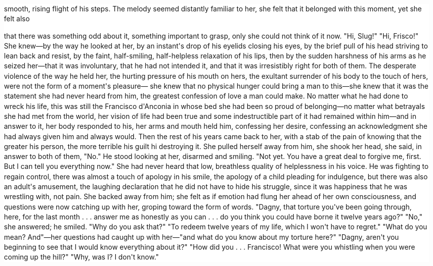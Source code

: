smooth, rising flight of his steps.
The melody seemed distantly familiar to her, she felt that it belonged with this moment, yet she felt also



that there was something odd about it, something important to grasp, only she could not think of it now.
"Hi, Slug!"
"Hi, Frisco!"
She knew—by the way he looked at her, by an instant's drop of his eyelids closing his eyes, by the brief
pull of his head striving to lean back and resist, by the faint, half-smiling, half-helpless relaxation of his
lips, then by the sudden harshness of his arms as he seized her—that it was involuntary, that he had not
intended it, and that it was irresistibly right for both of them.
The desperate violence of the way he held her, the hurting pressure of his mouth on hers, the exultant
surrender of his body to the touch of hers, were not the form of a moment's pleasure— she knew that no
physical hunger could bring a man to this—she knew that it was the statement she had never heard from
him, the greatest confession of love a man could make. No matter what he had done to wreck his life,
this was still the Francisco d'Anconia in whose bed she had been so proud of belonging—no matter what
betrayals she had met from the world, her vision of life had been true and some indestructible part of it
had remained within him—and in answer to it, her body responded to his, her arms and mouth held him,
confessing her desire, confessing an acknowledgment she had always given him and always would.
Then the rest of his years came back to her, with a stab of the pain of knowing that the greater his
person, the more terrible his guilt hi destroying it. She pulled herself away from him, she shook her head,
she said, in answer to both of them, "No."
He stood looking at her, disarmed and smiling. "Not yet. You have a great deal to forgive me, first. But I
can tell you everything now."
She had never heard that low, breathless quality of helplessness in his voice. He was fighting to regain
control, there was almost a touch of apology in his smile, the apology of a child pleading for indulgence,
but there was also an adult's amusement, the laughing declaration that he did not have to hide his struggle,
since it was happiness that he was wrestling with, not pain.
She backed away from him; she felt as if emotion had flung her ahead of her own consciousness, and
questions were now catching up with her, groping toward the form of words.
"Dagny, that torture you've been going through, here, for the last month . . . answer me as honestly as
you can . . . do you think you could have borne it twelve years ago?"
"No," she answered; he smiled. "Why do you ask that?"
"To redeem twelve years of my life, which I won't have to regret."
"What do you mean? And"—her questions had caught up with her—"and what do you know about my
torture here?"
"Dagny, aren't you beginning to see that I would know everything about it?"
"How did you . . . Francisco! What were you whistling when you were coming up the hill?"
"Why, was I? I don't know."
